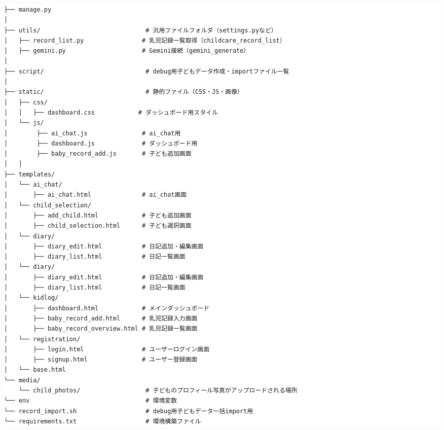 ```
├── manage.py
│ 
├── utils/                             # 汎用ファイルフォルダ（settings.pyなど）
│   ├── record_list.py                # 乳児記録一覧取得（childcare_record_list）
│   ├── gemini.py                     # Gemini接続（gemini_generate）
│ 
├── script/                            # debug用子どもデータ作成・importファイル一覧
│ 
├── static/                            # 静的ファイル（CSS・JS・画像）
│   ├── css/
│   │   ├── dashboard.css            # ダッシュボード用スタイル
│   └── js/
│        ├── ai_chat.js               # ai_chat用
│        ├── dashboard.js             # ダッシュボード用
│        ├── baby_record_add.js       # 子ども追加画面
│   │
├── templates/
│   └── ai_chat/
│       ├── ai_chat.html              # ai_chat画面
│   └── child_selection/
│       ├── add_child.html            # 子ども追加画面
│       ├── child_selection.html      # 子ども選択画面
│   └── diary/
│       ├── diary_edit.html           # 日記追加・編集画面
│       ├── diary_list.html           # 日記一覧画面
│   └── diary/
│       ├── diary_edit.html           # 日記追加・編集画面
│       ├── diary_list.html           # 日記一覧画面
│   └── kidlog/
│       ├── dashboard.html            # メインダッシュボード
│       ├── baby_record_add.html      # 乳児記録入力画面
│       ├── baby_record_overview.html # 乳児記録一覧画面
│   └── registration/
│       ├── login.html                # ユーザーログイン画面
│       ├── signup.html               # ユーザー登録画面
│   └── base.html
└── media/
    └── child_photos/                  # 子どものプロフィール写真がアップロードされる場所
└── env                                # 環境変数
└── record_import.sh                   # debug用子どもデータ一括import用
└── requirements.txt                   # 環境構築ファイル
```
